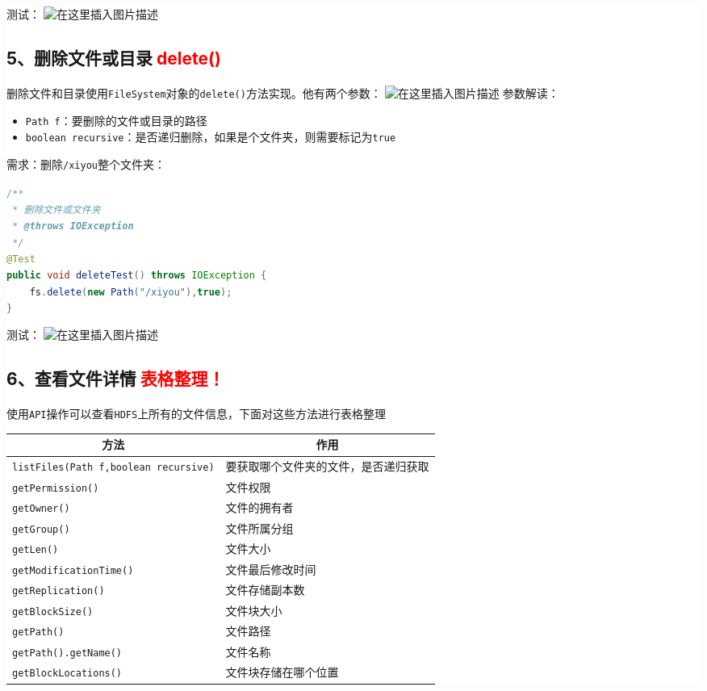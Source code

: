 测试：
![在这里插入图片描述](https://img-blog.csdnimg.cn/20210408145931652.png?x-oss-process=image/watermark,type_ZmFuZ3poZW5naGVpdGk,shadow_10,text_aHR0cHM6Ly9ibG9nLmNzZG4ubmV0L2xlc2lsZXFpbg==,size_16,color_FFFFFF,t_70)

## 5、删除文件或目录 <font color='red'>delete()</font>
删除文件和目录使用`FileSystem`对象的`delete()`方法实现。他有两个参数：
![在这里插入图片描述](https://img-blog.csdnimg.cn/20210408150028446.png)
参数解读：

- `Path f`：要删除的文件或目录的路径
- `boolean recursive`：是否递归删除，如果是个文件夹，则需要标记为`true`

需求：删除`/xiyou`整个文件夹：

```java
/**
 * 删除文件或文件夹
 * @throws IOException
 */
@Test
public void deleteTest() throws IOException {
    fs.delete(new Path("/xiyou"),true);
}
```
测试：
![在这里插入图片描述](https://img-blog.csdnimg.cn/2021040815031054.png?x-oss-process=image/watermark,type_ZmFuZ3poZW5naGVpdGk,shadow_10,text_aHR0cHM6Ly9ibG9nLmNzZG4ubmV0L2xlc2lsZXFpbg==,size_16,color_FFFFFF,t_70)

## 6、查看文件详情 <font color='red'>表格整理！</font>
使用`API`操作可以查看`HDFS`上所有的文件信息，下面对这些方法进行表格整理

| 方法 | 作用 |
| -- | -- | 
| `listFiles(Path f,boolean recursive)` | 要获取哪个文件夹的文件，是否递归获取 |
| `getPermission()` | 文件权限 |
| `getOwner()` | 文件的拥有者 |
| `getGroup()` | 文件所属分组  |
| `getLen()` | 文件大小 |
| `getModificationTime()` | 文件最后修改时间 |
| `getReplication()` | 文件存储副本数 |
| `getBlockSize()` | 文件块大小 |
| `getPath()` | 文件路径 |
| `getPath().getName()` | 文件名称 |
| `getBlockLocations()` | 文件块存储在哪个位置 |
